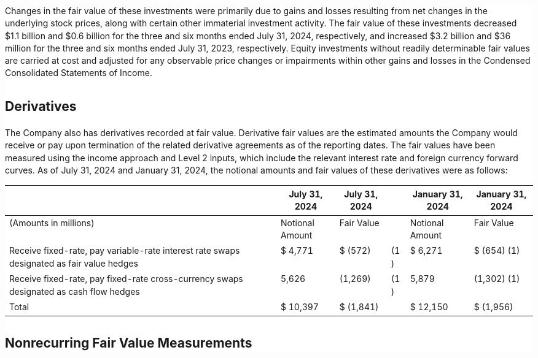 <p>Changes in the fair value of these investments were primarily due to gains and losses resulting from net changes in the underlying stock prices, along with certain other immaterial investment activity. The fair value of these investments decreased $1.1 billion and $0.6 billion for the three and six months ended July 31, 2024, respectively, and increased $3.2 billion and $36 million for the three and six months ended July 31, 2023, respectively. Equity investments without readily determinable fair values are carried at cost and adjusted for any observable price changes or impairments within other gains and losses in the Condensed Consolidated Statements of Income.</p>
<h2>Derivatives</h2>
<p>The Company also has derivatives recorded at fair value. Derivative fair values are the estimated amounts the Company would receive or pay upon termination of the related derivative agreements as of the reporting dates. The fair values have been measured using the income approach and Level 2 inputs, which include the relevant interest rate and foreign currency forward curves. As of July 31, 2024 and January 31, 2024, the notional amounts and fair values of these derivatives were as follows:</p>
<table>
<thead>
<tr>
<th></th>
<th>July 31, 2024</th>
<th>July 31, 2024</th>
<th></th>
<th>January 31, 2024</th>
<th>January 31, 2024</th>
</tr>
</thead>
<tbody>
<tr>
<td>(Amounts in millions)</td>
<td>Notional Amount</td>
<td>Fair Value</td>
<td></td>
<td>Notional Amount</td>
<td>Fair Value</td>
</tr>
<tr>
<td>Receive fixed-rate, pay variable-rate interest rate swaps designated as fair value hedges</td>
<td>$ 4,771</td>
<td>$ (572)</td>
<td>(1)</td>
<td>$ 6,271</td>
<td>$ (654) (1)</td>
</tr>
<tr>
<td>Receive fixed-rate, pay fixed-rate cross-currency swaps designated as cash flow hedges</td>
<td>5,626</td>
<td>(1,269)</td>
<td>(1)</td>
<td>5,879</td>
<td>(1,302) (1)</td>
</tr>
<tr>
<td>Total</td>
<td>$ 10,397</td>
<td>$ (1,841)</td>
<td></td>
<td>$ 12,150</td>
<td>$ (1,956)</td>
</tr>
</tbody>
</table>
<h2>Nonrecurring Fair Value Measurements</h2>